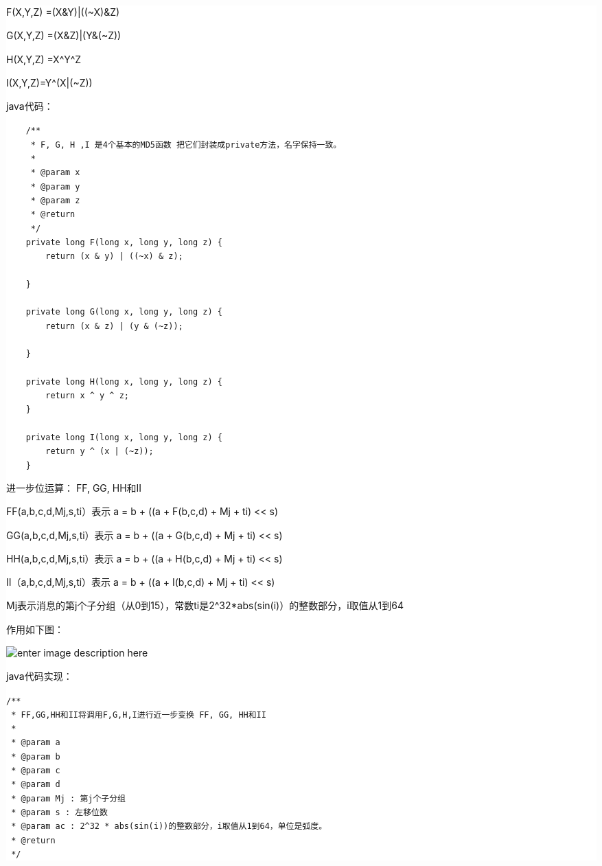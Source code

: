 F(X,Y,Z) =(X&Y)|((~X)&Z)

G(X,Y,Z) =(X&Z)|(Y&(~Z))

H(X,Y,Z) =X^Y^Z

I(X,Y,Z)=Y^(X|(~Z))

java代码：

```
    /** 
     * F, G, H ,I 是4个基本的MD5函数 把它们封装成private方法，名字保持一致。 
     *  
     * @param x 
     * @param y 
     * @param z 
     * @return 
     */  
    private long F(long x, long y, long z) {  
        return (x & y) | ((~x) & z);  
      
    }  
      
    private long G(long x, long y, long z) {  
        return (x & z) | (y & (~z));  
      
    }  
      
    private long H(long x, long y, long z) {  
        return x ^ y ^ z;  
    }  
      
    private long I(long x, long y, long z) {  
        return y ^ (x | (~z));  
    } 
```

进一步位运算： FF, GG, HH和II

 

FF(a,b,c,d,Mj,s,ti）表示 a = b + ((a + F(b,c,d) + Mj + ti) << s)

GG(a,b,c,d,Mj,s,ti）表示 a = b + ((a + G(b,c,d) + Mj + ti) << s)

HH(a,b,c,d,Mj,s,ti）表示 a = b + ((a + H(b,c,d) + Mj + ti) << s)

Ⅱ（a,b,c,d,Mj,s,ti）表示 a = b + ((a + I(b,c,d) + Mj + ti) << s)

Mj表示消息的第j个子分组（从0到15），常数ti是2^32*abs(sin(i)）的整数部分，i取值从1到64

作用如下图：

![enter image description here][3]

java代码实现：

```
/**
 * FF,GG,HH和II将调用F,G,H,I进行近一步变换 FF, GG, HH和II
 * 
 * @param a
 * @param b
 * @param c
 * @param d
 * @param Mj : 第j个子分组
 * @param s : 左移位数
 * @param ac : 2^32 * abs(sin(i))的整数部分，i取值从1到64，单位是弧度。
 * @return
 */
```

  [1]: http://dl2.iteye.com/upload/attachment/0090/7819/89989efa-66db-3dcf-910c-6b18047bfb5f.jpg
  [2]: http://dl2.iteye.com/upload/attachment/0090/7817/2646f5f8-ea05-399f-961a-6487d191ddae.jpg
  [3]: http://dl2.iteye.com/upload/attachment/0090/7809/3d14597c-2995-34fd-981b-dd882f5b9194.png